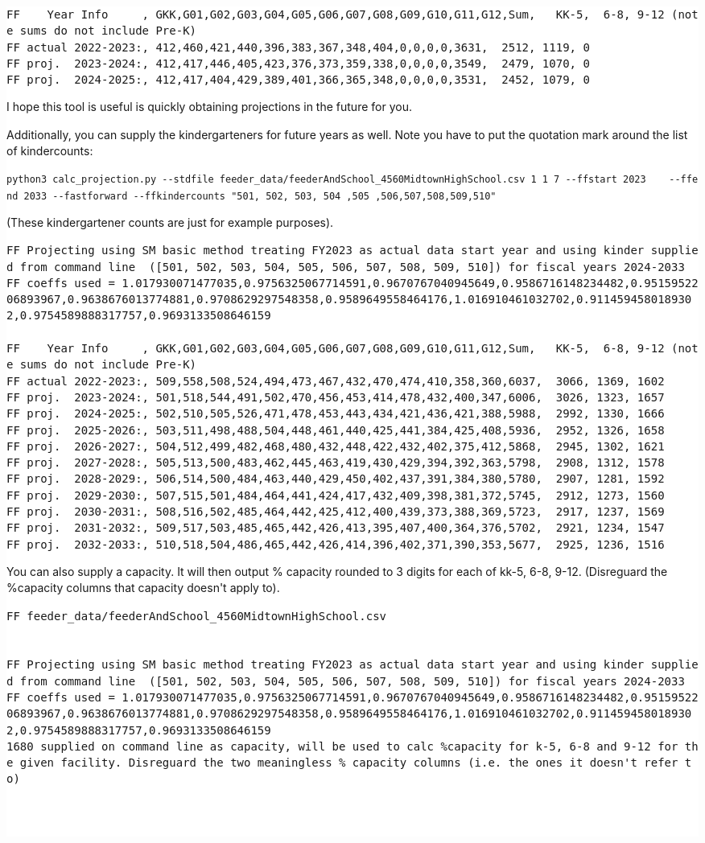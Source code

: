 <pre>
FF    Year Info     , GKK,G01,G02,G03,G04,G05,G06,G07,G08,G09,G10,G11,G12,Sum,   KK-5,  6-8, 9-12 (note sums do not include Pre-K)
FF actual 2022-2023:, 412,460,421,440,396,383,367,348,404,0,0,0,0,3631,  2512, 1119, 0
FF proj.  2023-2024:, 412,417,446,405,423,376,373,359,338,0,0,0,0,3549,  2479, 1070, 0
FF proj.  2024-2025:, 412,417,404,429,389,401,366,365,348,0,0,0,0,3531,  2452, 1079, 0
</pre>

I hope this tool is useful is quickly obtaining projections in the future for
you. 

Additionally, you can supply the kindergarteners for future years as well. Note
you have to put the quotation mark around the list of kindercounts: 

    python3 calc_projection.py --stdfile feeder_data/feederAndSchool_4560MidtownHighSchool.csv 1 1 7 --ffstart 2023    --ffend 2033 --fastforward --ffkindercounts "501, 502, 503, 504 ,505 ,506,507,508,509,510"

(These kindergartener counts are just for example purposes). 

<pre>
FF Projecting using SM basic method treating FY2023 as actual data start year and using kinder supplied from command line  ([501, 502, 503, 504, 505, 506, 507, 508, 509, 510]) for fiscal years 2024-2033
FF coeffs used = 1.017930071477035,0.9756325067714591,0.9670767040945649,0.9586716148234482,0.9515952206893967,0.9638676013774881,0.9708629297548358,0.9589649558464176,1.016910461032702,0.9114594580189302,0.9754589888317757,0.9693133508646159

FF    Year Info     , GKK,G01,G02,G03,G04,G05,G06,G07,G08,G09,G10,G11,G12,Sum,   KK-5,  6-8, 9-12 (note sums do not include Pre-K)
FF actual 2022-2023:, 509,558,508,524,494,473,467,432,470,474,410,358,360,6037,  3066, 1369, 1602
FF proj.  2023-2024:, 501,518,544,491,502,470,456,453,414,478,432,400,347,6006,  3026, 1323, 1657
FF proj.  2024-2025:, 502,510,505,526,471,478,453,443,434,421,436,421,388,5988,  2992, 1330, 1666
FF proj.  2025-2026:, 503,511,498,488,504,448,461,440,425,441,384,425,408,5936,  2952, 1326, 1658
FF proj.  2026-2027:, 504,512,499,482,468,480,432,448,422,432,402,375,412,5868,  2945, 1302, 1621
FF proj.  2027-2028:, 505,513,500,483,462,445,463,419,430,429,394,392,363,5798,  2908, 1312, 1578
FF proj.  2028-2029:, 506,514,500,484,463,440,429,450,402,437,391,384,380,5780,  2907, 1281, 1592
FF proj.  2029-2030:, 507,515,501,484,464,441,424,417,432,409,398,381,372,5745,  2912, 1273, 1560
FF proj.  2030-2031:, 508,516,502,485,464,442,425,412,400,439,373,388,369,5723,  2917, 1237, 1569
FF proj.  2031-2032:, 509,517,503,485,465,442,426,413,395,407,400,364,376,5702,  2921, 1234, 1547
FF proj.  2032-2033:, 510,518,504,486,465,442,426,414,396,402,371,390,353,5677,  2925, 1236, 1516
</pre>

You can also supply a capacity. It will then output % capacity rounded to 3
digits for each of kk-5,
6-8, 9-12. (Disreguard the %capacity columns that capacity doesn't apply to). 

<pre>
FF feeder_data/feederAndSchool_4560MidtownHighSchool.csv


FF Projecting using SM basic method treating FY2023 as actual data start year and using kinder supplied from command line  ([501, 502, 503, 504, 505, 506, 507, 508, 509, 510]) for fiscal years 2024-2033
FF coeffs used = 1.017930071477035,0.9756325067714591,0.9670767040945649,0.9586716148234482,0.9515952206893967,0.9638676013774881,0.9708629297548358,0.9589649558464176,1.016910461032702,0.9114594580189302,0.9754589888317757,0.9693133508646159
1680 supplied on command line as capacity, will be used to calc %capacity for k-5, 6-8 and 9-12 for the given facility. Disreguard the two meaningless % capacity columns (i.e. the ones it doesn't refer to)
